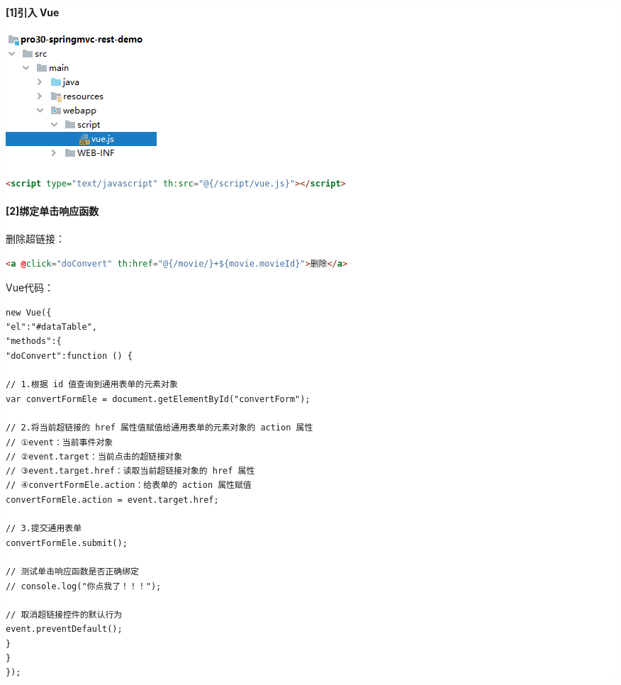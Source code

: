 #### [1]引入 Vue

![iamges](./images/img007.png)

```html
<script type="text/javascript" th:src="@{/script/vue.js}"></script>
```

#### [2]绑定单击响应函数

删除超链接：

```html
<a @click="doConvert" th:href="@{/movie/}+${movie.movieId}">删除</a>
```

Vue代码：

```html
new Vue({
"el":"#dataTable",
"methods":{
"doConvert":function () {

// 1.根据 id 值查询到通用表单的元素对象
var convertFormEle = document.getElementById("convertForm");

// 2.将当前超链接的 href 属性值赋值给通用表单的元素对象的 action 属性
// ①event：当前事件对象
// ②event.target：当前点击的超链接对象
// ③event.target.href：读取当前超链接对象的 href 属性
// ④convertFormEle.action：给表单的 action 属性赋值
convertFormEle.action = event.target.href;

// 3.提交通用表单
convertFormEle.submit();

// 测试单击响应函数是否正确绑定
// console.log("你点我了！！！");

// 取消超链接控件的默认行为
event.preventDefault();
}
}
});
```
